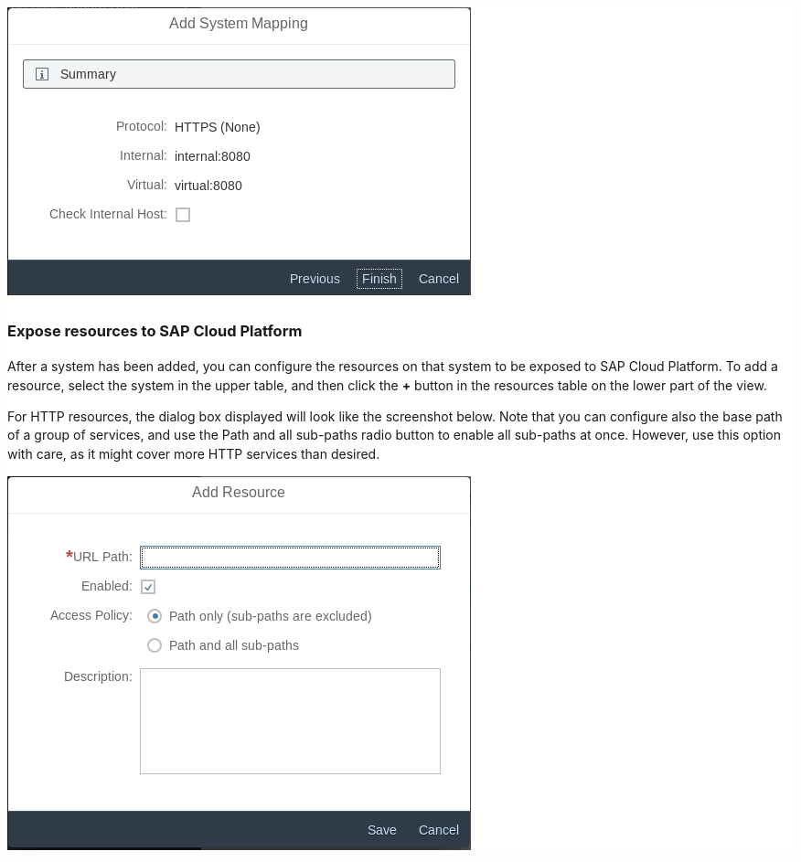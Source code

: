 ![add system mapping - step 7](add_system_mapping_g.png)

### Expose resources to SAP Cloud Platform


After a system has been added, you can configure the resources on that system to be exposed to SAP Cloud Platform. To add a resource, select the system in the upper table, and then click the **+** button in the resources table on the lower part of the view.

For HTTP resources, the dialog box displayed will look like the screenshot below. Note that you can configure also the base path of a group of services, and use the Path and all sub-paths radio button to enable all sub-paths at once. However, use this option with care, as it might cover more HTTP services than desired.

![add resource](con100-17-scc_add_resource.png)
